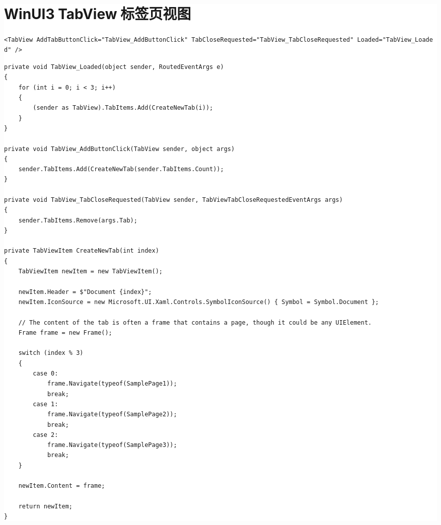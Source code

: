# WinUI3 TabView 标签页视图

```
<TabView AddTabButtonClick="TabView_AddButtonClick" TabCloseRequested="TabView_TabCloseRequested" Loaded="TabView_Loaded" />

```

```
private void TabView_Loaded(object sender, RoutedEventArgs e)
{
    for (int i = 0; i < 3; i++)
    {
        (sender as TabView).TabItems.Add(CreateNewTab(i));
    }
}

private void TabView_AddButtonClick(TabView sender, object args)
{
    sender.TabItems.Add(CreateNewTab(sender.TabItems.Count));
}

private void TabView_TabCloseRequested(TabView sender, TabViewTabCloseRequestedEventArgs args)
{
    sender.TabItems.Remove(args.Tab);
}

private TabViewItem CreateNewTab(int index)
{
    TabViewItem newItem = new TabViewItem();

    newItem.Header = $"Document {index}";
    newItem.IconSource = new Microsoft.UI.Xaml.Controls.SymbolIconSource() { Symbol = Symbol.Document };

    // The content of the tab is often a frame that contains a page, though it could be any UIElement.
    Frame frame = new Frame();

    switch (index % 3)
    {
        case 0:
            frame.Navigate(typeof(SamplePage1));
            break;
        case 1:
            frame.Navigate(typeof(SamplePage2));
            break;
        case 2:
            frame.Navigate(typeof(SamplePage3));
            break;
    }

    newItem.Content = frame;

    return newItem;
}

```
